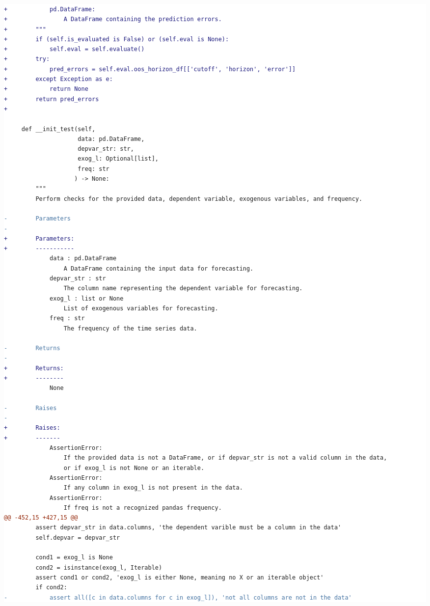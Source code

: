 ```diff
+            pd.DataFrame:
+                A DataFrame containing the prediction errors.
+        """
+        if (self.is_evaluated is False) or (self.eval is None):
+            self.eval = self.evaluate()        
+        try:
+            pred_errors = self.eval.oos_horizon_df[['cutoff', 'horizon', 'error']]
+        except Exception as e:
+            return None
+        return pred_errors
+        
 
     def __init_test(self,
                     data: pd.DataFrame, 
                     depvar_str: str, 
                     exog_l: Optional[list], 
                     freq: str
                    ) -> None:
         """
         Perform checks for the provided data, dependent variable, exogenous variables, and frequency.
 
-        Parameters
-        
+        Parameters:
+        -----------        
             data : pd.DataFrame
                 A DataFrame containing the input data for forecasting.
             depvar_str : str
                 The column name representing the dependent variable for forecasting.
             exog_l : list or None
                 List of exogenous variables for forecasting.
             freq : str
                 The frequency of the time series data.
 
-        Returns
-        
+        Returns:
+        --------
             None
 
-        Raises
-        
+        Raises:
+        -------        
             AssertionError:
                 If the provided data is not a DataFrame, or if depvar_str is not a valid column in the data,
                 or if exog_l is not None or an iterable.
             AssertionError:
                 If any column in exog_l is not present in the data.
             AssertionError:
                 If freq is not a recognized pandas frequency.
@@ -452,15 +427,15 @@
         assert depvar_str in data.columns, 'the dependent varible must be a column in the data'
         self.depvar = depvar_str
 
         cond1 = exog_l is None
         cond2 = isinstance(exog_l, Iterable)
         assert cond1 or cond2, 'exog_l is either None, meaning no X or an iterable object'
         if cond2:
-            assert all([c in data.columns for c in exog_l]), 'not all columns are not in the data'
```